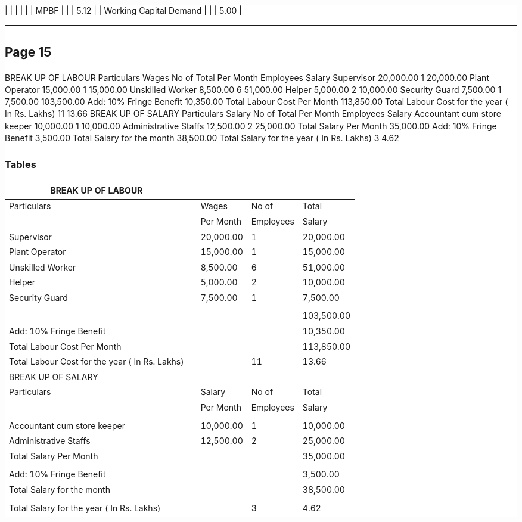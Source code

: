 |  |  |  |  |
| MPBF |  |  | 5.12 |
| Working Capital Demand |  |  | 5.00 |

---

## Page 15

BREAK UP OF LABOUR Particulars Wages No of Total Per Month Employees Salary Supervisor 20,000.00 1 20,000.00 Plant Operator 15,000.00 1 15,000.00 Unskilled Worker 8,500.00 6 51,000.00 Helper 5,000.00 2 10,000.00 Security Guard 7,500.00 1 7,500.00 103,500.00 Add: 10% Fringe Benefit 10,350.00 Total Labour Cost Per Month 113,850.00 Total Labour Cost for the year ( In Rs. Lakhs) 11 13.66 BREAK UP OF SALARY Particulars Salary No of Total Per Month Employees Salary Accountant cum store keeper 10,000.00 1 10,000.00 Administrative Staffs 12,500.00 2 25,000.00 Total Salary Per Month 35,000.00 Add: 10% Fringe Benefit 3,500.00 Total Salary for the month 38,500.00 Total Salary for the year ( In Rs. Lakhs) 3 4.62

### Tables

| BREAK UP OF LABOUR |  |  |  |  |
|---|---|---|---|---|
| Particulars |  | Wages | No of | Total |
|  |  | Per Month | Employees | Salary |
| Supervisor |  | 20,000.00 | 1 | 20,000.00 |
| Plant Operator |  | 15,000.00 | 1 | 15,000.00 |
| Unskilled Worker |  | 8,500.00 | 6 | 51,000.00 |
| Helper |  | 5,000.00 | 2 | 10,000.00 |
| Security Guard |  | 7,500.00 | 1 | 7,500.00 |
|  |  |  |  |  |
|  |  |  |  | 103,500.00 |
| Add: 10% Fringe Benefit |  |  |  | 10,350.00 |
| Total Labour Cost Per Month |  |  |  | 113,850.00 |
| Total Labour Cost for the year ( In Rs. Lakhs) |  |  | 11 | 13.66 |
| BREAK UP OF SALARY |  |  |  |  |
| Particulars |  | Salary | No of | Total |
|  |  | Per Month | Employees | Salary |
|  |  |  |  |  |
| Accountant cum store keeper |  | 10,000.00 | 1 | 10,000.00 |
| Administrative Staffs |  | 12,500.00 | 2 | 25,000.00 |
| Total Salary Per Month |  |  |  | 35,000.00 |
|  |  |  |  |  |
| Add: 10% Fringe Benefit |  |  |  | 3,500.00 |
| Total Salary for the month |  |  |  | 38,500.00 |
|  |  |  |  |  |
| Total Salary for the year ( In Rs. Lakhs) |  |  | 3 | 4.62 |
